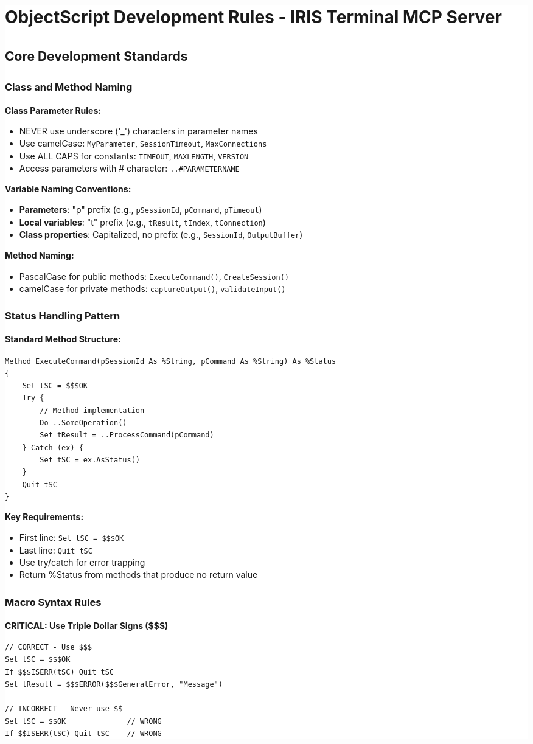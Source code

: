 # ObjectScript Development Rules - IRIS Terminal MCP Server

## Core Development Standards

### Class and Method Naming
**Class Parameter Rules:**
- NEVER use underscore ('_') characters in parameter names
- Use camelCase: `MyParameter`, `SessionTimeout`, `MaxConnections`
- Use ALL CAPS for constants: `TIMEOUT`, `MAXLENGTH`, `VERSION`
- Access parameters with # character: `..#PARAMETERNAME`

**Variable Naming Conventions:**
- **Parameters**: "p" prefix (e.g., `pSessionId`, `pCommand`, `pTimeout`)
- **Local variables**: "t" prefix (e.g., `tResult`, `tIndex`, `tConnection`)
- **Class properties**: Capitalized, no prefix (e.g., `SessionId`, `OutputBuffer`)

**Method Naming:**
- PascalCase for public methods: `ExecuteCommand()`, `CreateSession()`
- camelCase for private methods: `captureOutput()`, `validateInput()`

### Status Handling Pattern
**Standard Method Structure:**
```objectscript
Method ExecuteCommand(pSessionId As %String, pCommand As %String) As %Status
{
    Set tSC = $$$OK
    Try {
        // Method implementation
        Do ..SomeOperation()
        Set tResult = ..ProcessCommand(pCommand)
    } Catch (ex) {
        Set tSC = ex.AsStatus()
    }
    Quit tSC
}
```

**Key Requirements:**
- First line: `Set tSC = $$$OK`
- Last line: `Quit tSC`
- Use try/catch for error trapping
- Return %Status from methods that produce no return value

### Macro Syntax Rules
**CRITICAL: Use Triple Dollar Signs ($$$)**
```objectscript
// CORRECT - Use $$$
Set tSC = $$$OK
If $$$ISERR(tSC) Quit tSC
Set tResult = $$$ERROR($$$GeneralError, "Message")

// INCORRECT - Never use $$
Set tSC = $$OK              // WRONG
If $$ISERR(tSC) Quit tSC    // WRONG
```
